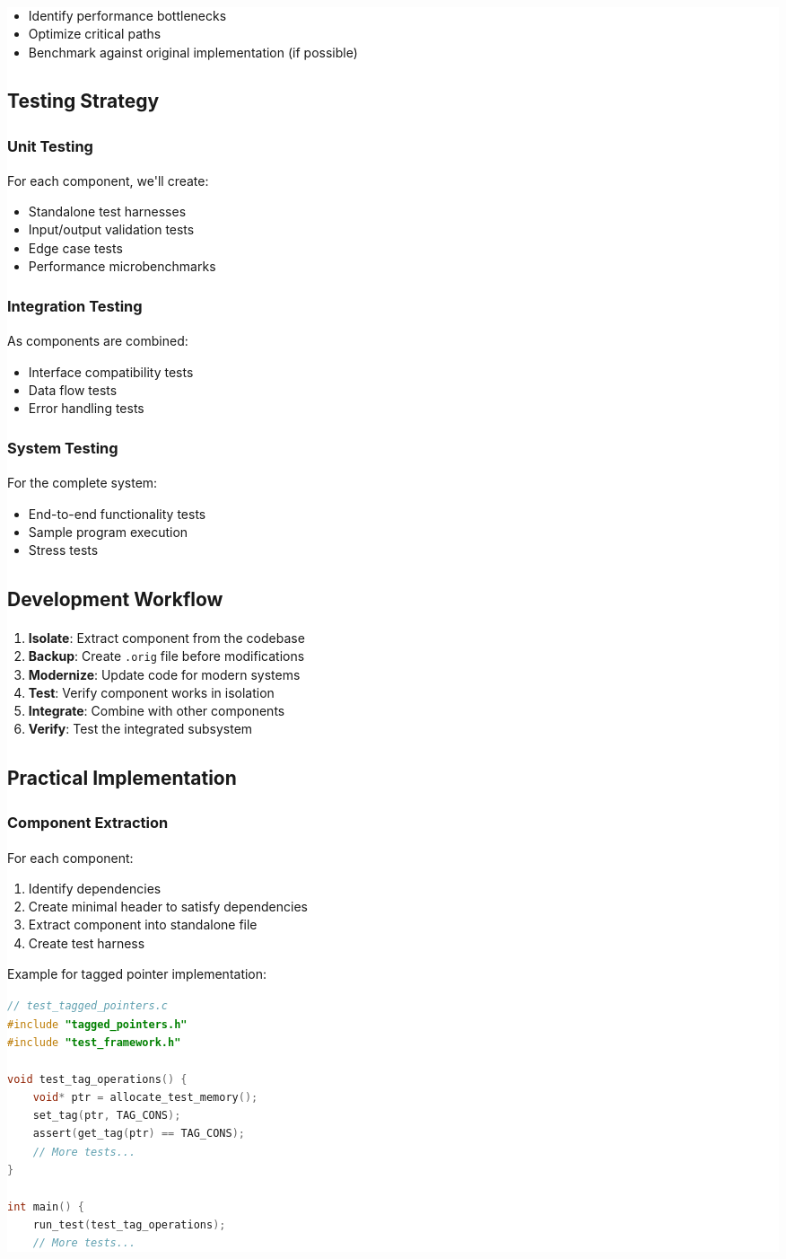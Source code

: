- Identify performance bottlenecks
- Optimize critical paths
- Benchmark against original implementation (if possible)

## Testing Strategy

### Unit Testing

For each component, we'll create:
- Standalone test harnesses
- Input/output validation tests
- Edge case tests
- Performance microbenchmarks

### Integration Testing

As components are combined:
- Interface compatibility tests
- Data flow tests
- Error handling tests

### System Testing

For the complete system:
- End-to-end functionality tests
- Sample program execution
- Stress tests

## Development Workflow

1. **Isolate**: Extract component from the codebase
2. **Backup**: Create `.orig` file before modifications
3. **Modernize**: Update code for modern systems
4. **Test**: Verify component works in isolation
5. **Integrate**: Combine with other components
6. **Verify**: Test the integrated subsystem

## Practical Implementation

### Component Extraction

For each component:
1. Identify dependencies
2. Create minimal header to satisfy dependencies
3. Extract component into standalone file
4. Create test harness

Example for tagged pointer implementation:
```c
// test_tagged_pointers.c
#include "tagged_pointers.h"
#include "test_framework.h"

void test_tag_operations() {
    void* ptr = allocate_test_memory();
    set_tag(ptr, TAG_CONS);
    assert(get_tag(ptr) == TAG_CONS);
    // More tests...
}

int main() {
    run_test(test_tag_operations);
    // More tests...
```